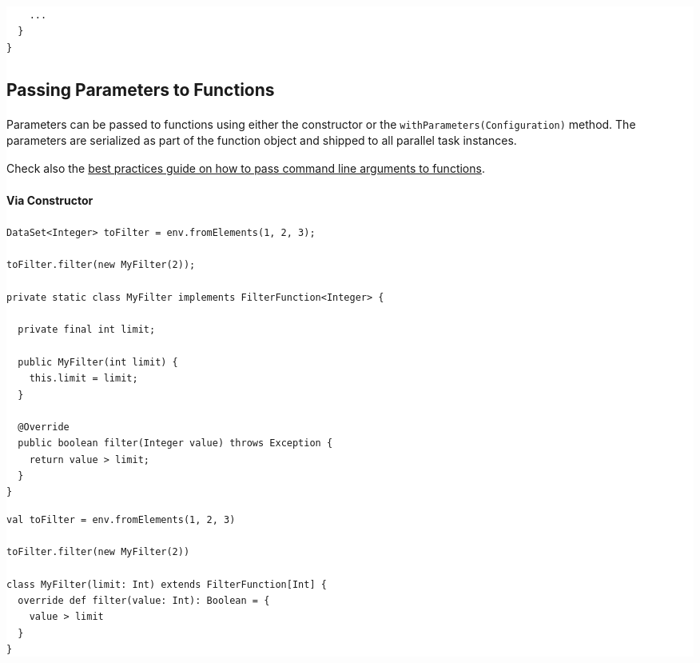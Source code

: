 ```
    ...
  }
}
```



## Passing Parameters to Functions

Parameters can be passed to functions using either the constructor or the `withParameters(Configuration)` method. The parameters are serialized as part of the function object and shipped to all parallel task instances.

Check also the [best practices guide on how to pass command line arguments to functions](//ci.apache.org/projects/flink/flink-docs-release-1.7/dev/best_practices.html#parsing-command-line-arguments-and-passing-them-around-in-your-flink-application).

#### Via Constructor



```
DataSet<Integer> toFilter = env.fromElements(1, 2, 3);

toFilter.filter(new MyFilter(2));

private static class MyFilter implements FilterFunction<Integer> {

  private final int limit;

  public MyFilter(int limit) {
    this.limit = limit;
  }

  @Override
  public boolean filter(Integer value) throws Exception {
    return value > limit;
  }
}
```





```
val toFilter = env.fromElements(1, 2, 3)

toFilter.filter(new MyFilter(2))

class MyFilter(limit: Int) extends FilterFunction[Int] {
  override def filter(value: Int): Boolean = {
    value > limit
  }
}
```
